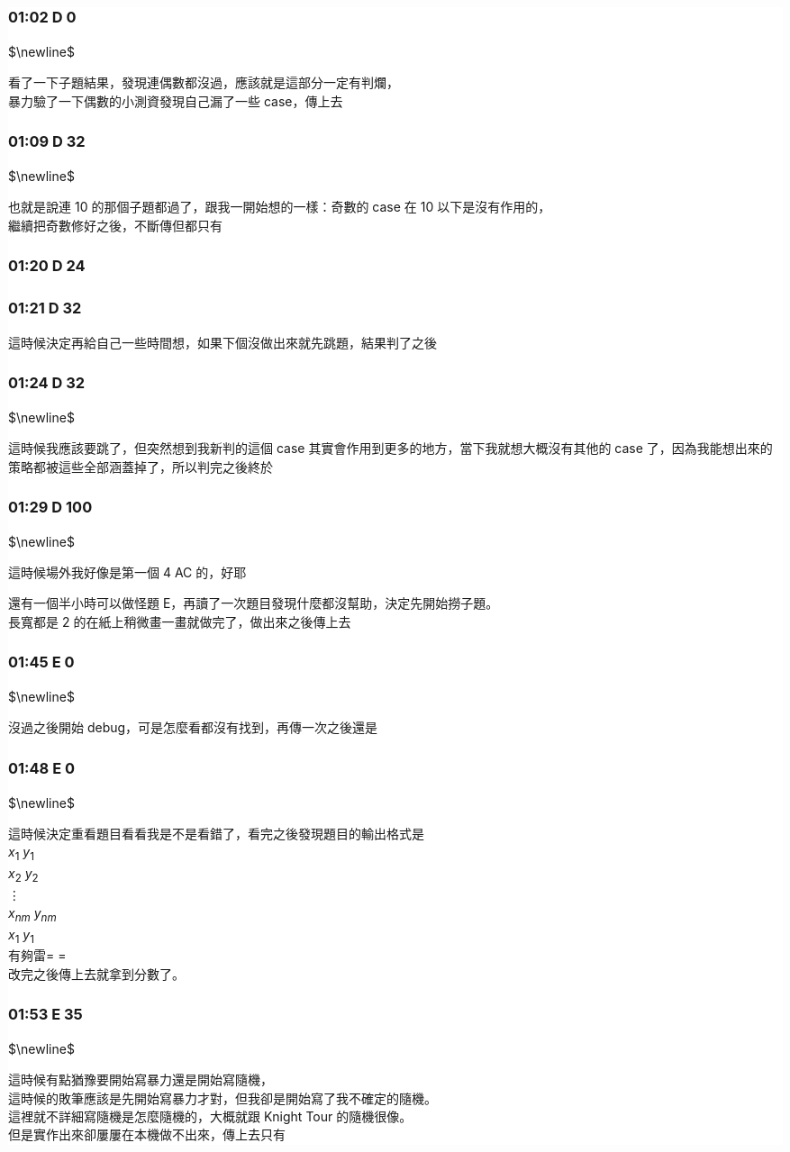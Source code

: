 ### 01:02 D 0  
$\newline$

看了一下子題結果，發現連偶數都沒過，應該就是這部分一定有判爛，  
暴力驗了一下偶數的小測資發現自己漏了一些 case，傳上去  

### 01:09 D 32  
$\newline$

也就是說連 10 的那個子題都過了，跟我一開始想的一樣：奇數的 case 在 10 以下是沒有作用的，  
繼續把奇數修好之後，不斷傳但都只有

### 01:20 D 24  
### 01:21 D 32  

這時候決定再給自己一些時間想，如果下個沒做出來就先跳題，結果判了之後  

### 01:24 D 32  
$\newline$

這時候我應該要跳了，但突然想到我新判的這個 case 其實會作用到更多的地方，當下我就想大概沒有其他的 case 了，因為我能想出來的策略都被這些全部涵蓋掉了，所以判完之後終於  

### 01:29 D <green>100</green>  
$\newline$

這時候場外我好像是第一個 4 <green>AC</green> 的，好耶  

還有一個半小時可以做怪題 E，再讀了一次題目發現什麼都沒幫助，決定先開始撈子題。  
長寬都是 2 的在紙上稍微畫一畫就做完了，做出來之後傳上去  

### 01:45 E 0   
$\newline$

沒過之後開始 debug，可是怎麼看都沒有找到，再傳一次之後還是  

### 01:48 E 0   
$\newline$

這時候決定重看題目看看我是不是看錯了，看完之後發現題目的輸出格式是  
$x_1\ y_1$  
$x_2\ y_2$  
$\vdots$  
$x_{nm}\ y_{nm}$  
$x_1\ y_1$  
有夠雷= =  
改完之後傳上去就拿到分數了。  

### 01:53 E 35   
$\newline$

這時候有點猶豫要開始寫暴力還是開始寫隨機，  
這時候的敗筆應該是先開始寫暴力才對，但我卻是開始寫了我不確定的隨機。  
這裡就不詳細寫隨機是怎麼隨機的，大概就跟 Knight Tour 的隨機很像。  
但是實作出來卻屢屢在本機做不出來，傳上去只有
